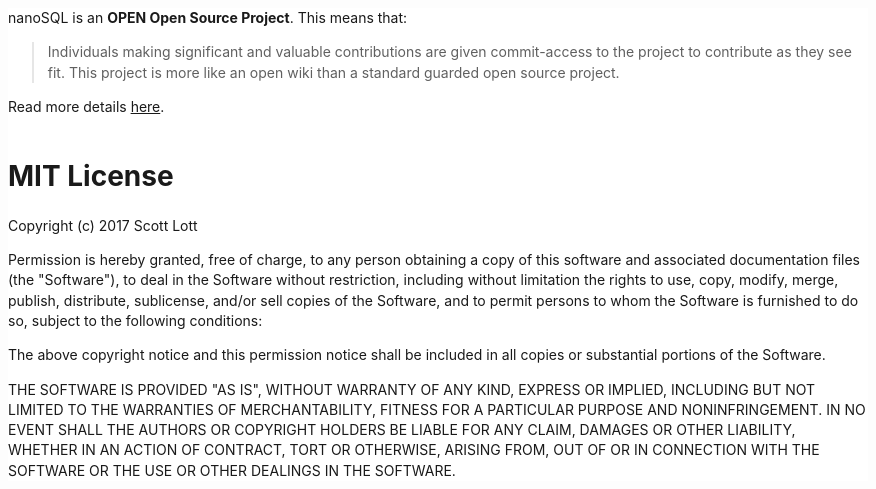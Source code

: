 nanoSQL is an **OPEN Open Source Project**. This means that:

> Individuals making significant and valuable contributions are given commit-access to the project to contribute as they see fit. This project is more like an open wiki than a standard guarded open source project.

Read more details [here](http://openopensource.org/).

# MIT License

Copyright (c) 2017 Scott Lott

Permission is hereby granted, free of charge, to any person obtaining a copy
of this software and associated documentation files (the "Software"), to deal
in the Software without restriction, including without limitation the rights
to use, copy, modify, merge, publish, distribute, sublicense, and/or sell
copies of the Software, and to permit persons to whom the Software is
furnished to do so, subject to the following conditions:

The above copyright notice and this permission notice shall be included in all
copies or substantial portions of the Software.

THE SOFTWARE IS PROVIDED "AS IS", WITHOUT WARRANTY OF ANY KIND, EXPRESS OR
IMPLIED, INCLUDING BUT NOT LIMITED TO THE WARRANTIES OF MERCHANTABILITY,
FITNESS FOR A PARTICULAR PURPOSE AND NONINFRINGEMENT. IN NO EVENT SHALL THE
AUTHORS OR COPYRIGHT HOLDERS BE LIABLE FOR ANY CLAIM, DAMAGES OR OTHER
LIABILITY, WHETHER IN AN ACTION OF CONTRACT, TORT OR OTHERWISE, ARISING FROM,
OUT OF OR IN CONNECTION WITH THE SOFTWARE OR THE USE OR OTHER DEALINGS IN THE
SOFTWARE.